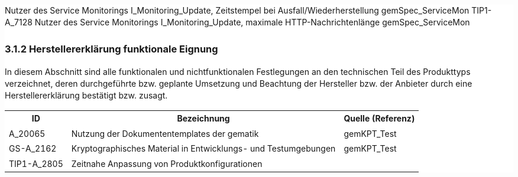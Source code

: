 </td><td>
Nutzer des Service Monitorings I_Monitoring_Update, Zeitstempel bei
Ausfall/Wiederherstellung

</td><td>
gemSpec_ServiceMon

</td></tr><tr><td>
TIP1-A_7128

</td><td>
Nutzer des Service Monitorings I_Monitoring_Update, maximale
HTTP-Nachrichtenlänge

</td><td>
gemSpec_ServiceMon

</td></tr></table>

### 3.1.2 Herstellererklärung funktionale Eignung

In diesem Abschnitt sind alle funktionalen und nichtfunktionalen Festlegungen an
den technischen Teil des Produkttyps verzeichnet, deren durchgeführte bzw.
geplante Umsetzung und Beachtung der Hersteller bzw. der Anbieter durch eine
Herstellererklärung bestätigt bzw. zusagt.

<table><tr><th>
ID

</th><th>
Bezeichnung

</th><th>
Quelle (Referenz)

</th></tr><tr><td>
A_20065

</td><td>
Nutzung der Dokumententemplates der gematik

</td><td>
gemKPT_Test

</td></tr><tr><td>
GS-A_2162

</td><td>
Kryptographisches Material in Entwicklungs- und Testumgebungen

</td><td>
gemKPT_Test

</td></tr><tr><td>
TIP1-A_2805

</td><td>
Zeitnahe Anpassung von Produktkonfigurationen
